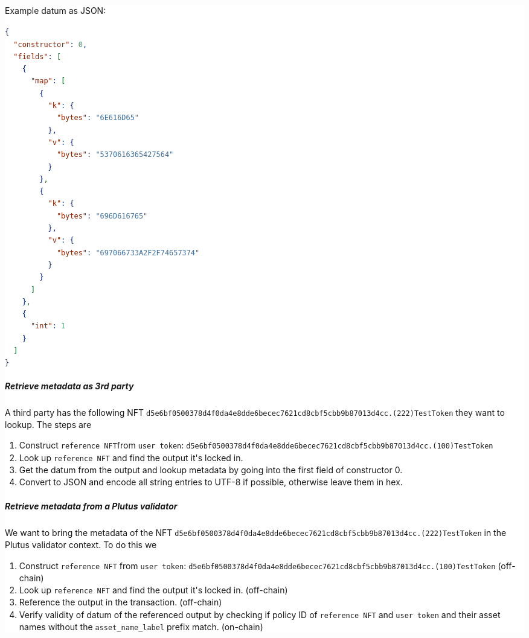 
Example datum as JSON:

```json
{
  "constructor": 0,
  "fields": [
    {
      "map": [
        {
          "k": {
            "bytes": "6E616D65"
          },
          "v": {
            "bytes": "5370616365427564"
          }
        },
        {
          "k": {
            "bytes": "696D616765"
          },
          "v": {
            "bytes": "697066733A2F2F74657374"
          }
        }
      ]
    },
    {
      "int": 1
    }
  ]
}
```

##### Retrieve metadata as 3rd party

A third party has the following NFT `d5e6bf0500378d4f0da4e8dde6becec7621cd8cbf5cbb9b87013d4cc.(222)TestToken` they want
to lookup. The steps are

1. Construct `reference NFT`from `user token`: `d5e6bf0500378d4f0da4e8dde6becec7621cd8cbf5cbb9b87013d4cc.(100)TestToken`
2. Look up `reference NFT` and find the output it's locked in.
3. Get the datum from the output and lookup metadata by going into the first field of constructor 0.
4. Convert to JSON and encode all string entries to UTF-8 if possible, otherwise leave them in hex.

##### Retrieve metadata from a Plutus validator

We want to bring the metadata of the NFT `d5e6bf0500378d4f0da4e8dde6becec7621cd8cbf5cbb9b87013d4cc.(222)TestToken` in
the Plutus validator context. To do this we

1. Construct `reference NFT`
   from `user token`: `d5e6bf0500378d4f0da4e8dde6becec7621cd8cbf5cbb9b87013d4cc.(100)TestToken` (off-chain)
2. Look up `reference NFT` and find the output it's locked in. (off-chain)
3. Reference the output in the transaction. (off-chain)
4. Verify validity of datum of the referenced output by checking if policy ID of `reference NFT` and `user token` and
   their asset names without the `asset_name_label` prefix match. (on-chain)
